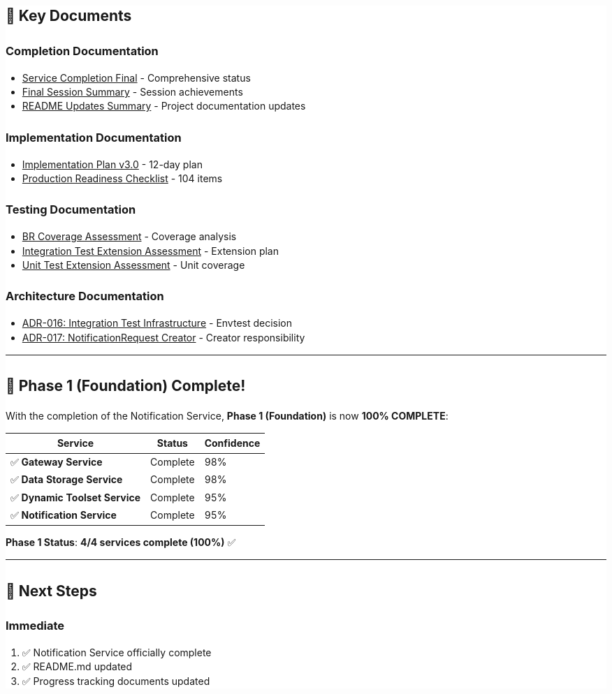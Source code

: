 ## 🔗 **Key Documents**

### **Completion Documentation**
- [Service Completion Final](mdc:SERVICE_COMPLETION_FINAL.md) - Comprehensive status
- [Final Session Summary](mdc:FINAL_SESSION_SUMMARY.md) - Session achievements
- [README Updates Summary](mdc:README_UPDATES_SUMMARY.md) - Project documentation updates

### **Implementation Documentation**
- [Implementation Plan v3.0](mdc:implementation/IMPLEMENTATION_PLAN_V3.0.md) - 12-day plan
- [Production Readiness Checklist](mdc:PRODUCTION_READINESS_CHECKLIST.md) - 104 items

### **Testing Documentation**
- [BR Coverage Assessment](mdc:testing/BR-COVERAGE-CONFIDENCE-ASSESSMENT.md) - Coverage analysis
- [Integration Test Extension Assessment](mdc:testing/INTEGRATION_TEST_EXTENSION_CONFIDENCE_ASSESSMENT.md) - Extension plan
- [Unit Test Extension Assessment](mdc:UNIT_TEST_EXTENSION_CONFIDENCE_ASSESSMENT.md) - Unit coverage

### **Architecture Documentation**
- [ADR-016: Integration Test Infrastructure](mdc:../../../architecture/decisions/ADR-016-SERVICE-SPECIFIC-INTEGRATION-TEST-INFRASTRUCTURE.md) - Envtest decision
- [ADR-017: NotificationRequest Creator](mdc:../../../architecture/decisions/ADR-017-NOTIFICATIONREQUEST-CREATOR-RESPONSIBILITY.md) - Creator responsibility

---

## 🎉 **Phase 1 (Foundation) Complete!**

With the completion of the Notification Service, **Phase 1 (Foundation)** is now **100% COMPLETE**:

| Service | Status | Confidence |
|---------|--------|-----------|
| ✅ **Gateway Service** | Complete | 98% |
| ✅ **Data Storage Service** | Complete | 98% |
| ✅ **Dynamic Toolset Service** | Complete | 95% |
| ✅ **Notification Service** | Complete | 95% |

**Phase 1 Status**: **4/4 services complete (100%)** ✅

---

## 🚀 **Next Steps**

### **Immediate**
1. ✅ Notification Service officially complete
2. ✅ README.md updated
3. ✅ Progress tracking documents updated
